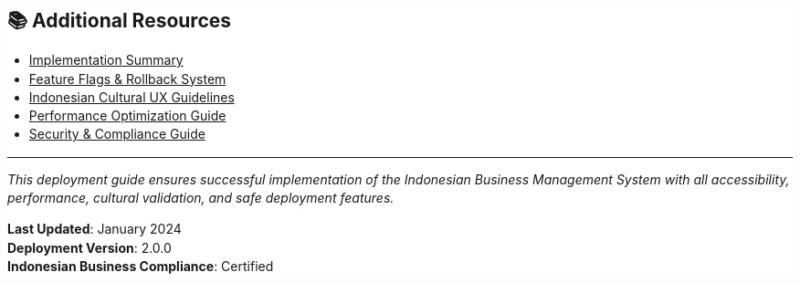 
## 📚 Additional Resources

- [Implementation Summary](./docs/implementation-summary.md)
- [Feature Flags & Rollback System](./docs/feature-flags-rollback-system.md)
- [Indonesian Cultural UX Guidelines](./docs/indonesian-cultural-ux.md)
- [Performance Optimization Guide](./docs/performance-optimization-indonesian.md)
- [Security & Compliance Guide](./docs/security-compliance.md)

---

*This deployment guide ensures successful implementation of the Indonesian Business Management System with all accessibility, performance, cultural validation, and safe deployment features.*

**Last Updated**: January 2024  
**Deployment Version**: 2.0.0  
**Indonesian Business Compliance**: Certified